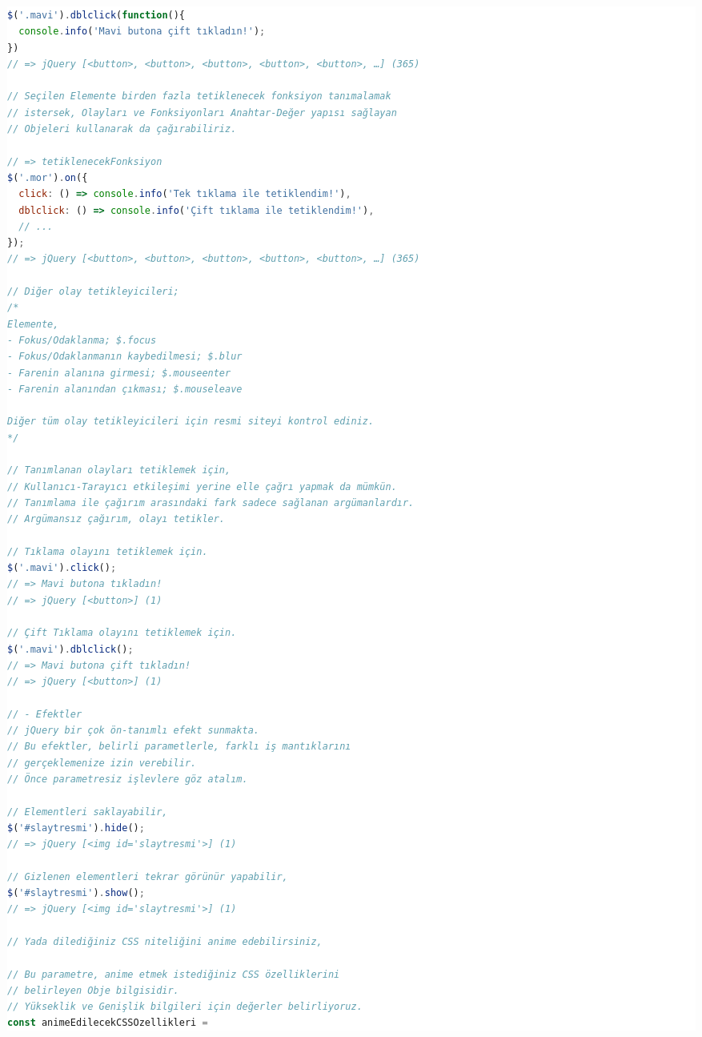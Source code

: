 ```js
$('.mavi').dblclick(function(){
  console.info('Mavi butona çift tıkladın!');
})
// => jQuery [<button>, <button>, <button>, <button>, <button>, …] (365)

// Seçilen Elemente birden fazla tetiklenecek fonksiyon tanımalamak
// istersek, Olayları ve Fonksiyonları Anahtar-Değer yapısı sağlayan
// Objeleri kullanarak da çağırabiliriz.

// => tetiklenecekFonksiyon
$('.mor').on({
  click: () => console.info('Tek tıklama ile tetiklendim!'),
  dblclick: () => console.info('Çift tıklama ile tetiklendim!'),
  // ...
});
// => jQuery [<button>, <button>, <button>, <button>, <button>, …] (365)

// Diğer olay tetikleyicileri;
/*
Elemente,
- Fokus/Odaklanma; $.focus
- Fokus/Odaklanmanın kaybedilmesi; $.blur
- Farenin alanına girmesi; $.mouseenter
- Farenin alanından çıkması; $.mouseleave

Diğer tüm olay tetikleyicileri için resmi siteyi kontrol ediniz.
*/

// Tanımlanan olayları tetiklemek için,
// Kullanıcı-Tarayıcı etkileşimi yerine elle çağrı yapmak da mümkün.
// Tanımlama ile çağırım arasındaki fark sadece sağlanan argümanlardır.
// Argümansız çağırım, olayı tetikler.

// Tıklama olayını tetiklemek için.
$('.mavi').click();
// => Mavi butona tıkladın!
// => jQuery [<button>] (1) 

// Çift Tıklama olayını tetiklemek için.
$('.mavi').dblclick();
// => Mavi butona çift tıkladın!
// => jQuery [<button>] (1) 

// - Efektler
// jQuery bir çok ön-tanımlı efekt sunmakta.
// Bu efektler, belirli parametlerle, farklı iş mantıklarını
// gerçeklemenize izin verebilir.
// Önce parametresiz işlevlere göz atalım.

// Elementleri saklayabilir,
$('#slaytresmi').hide();
// => jQuery [<img id='slaytresmi'>] (1)

// Gizlenen elementleri tekrar görünür yapabilir,
$('#slaytresmi').show();
// => jQuery [<img id='slaytresmi'>] (1)

// Yada dilediğiniz CSS niteliğini anime edebilirsiniz,

// Bu parametre, anime etmek istediğiniz CSS özelliklerini
// belirleyen Obje bilgisidir.
// Yükseklik ve Genişlik bilgileri için değerler belirliyoruz.
const animeEdilecekCSSOzellikleri =
```

[jquery-official-website]: https://jquery.com
[ajax-wikipedia-page]: https://en.wikipedia.org/wiki/Ajax_(programming)
[javascript-learnxinyminutes-page]: https://learnxinyminutes.com/docs/javascript/
[lower-camel-case-notasyonu]: https://en.wikipedia.org/wiki/Camel_case#Programming_and_coding